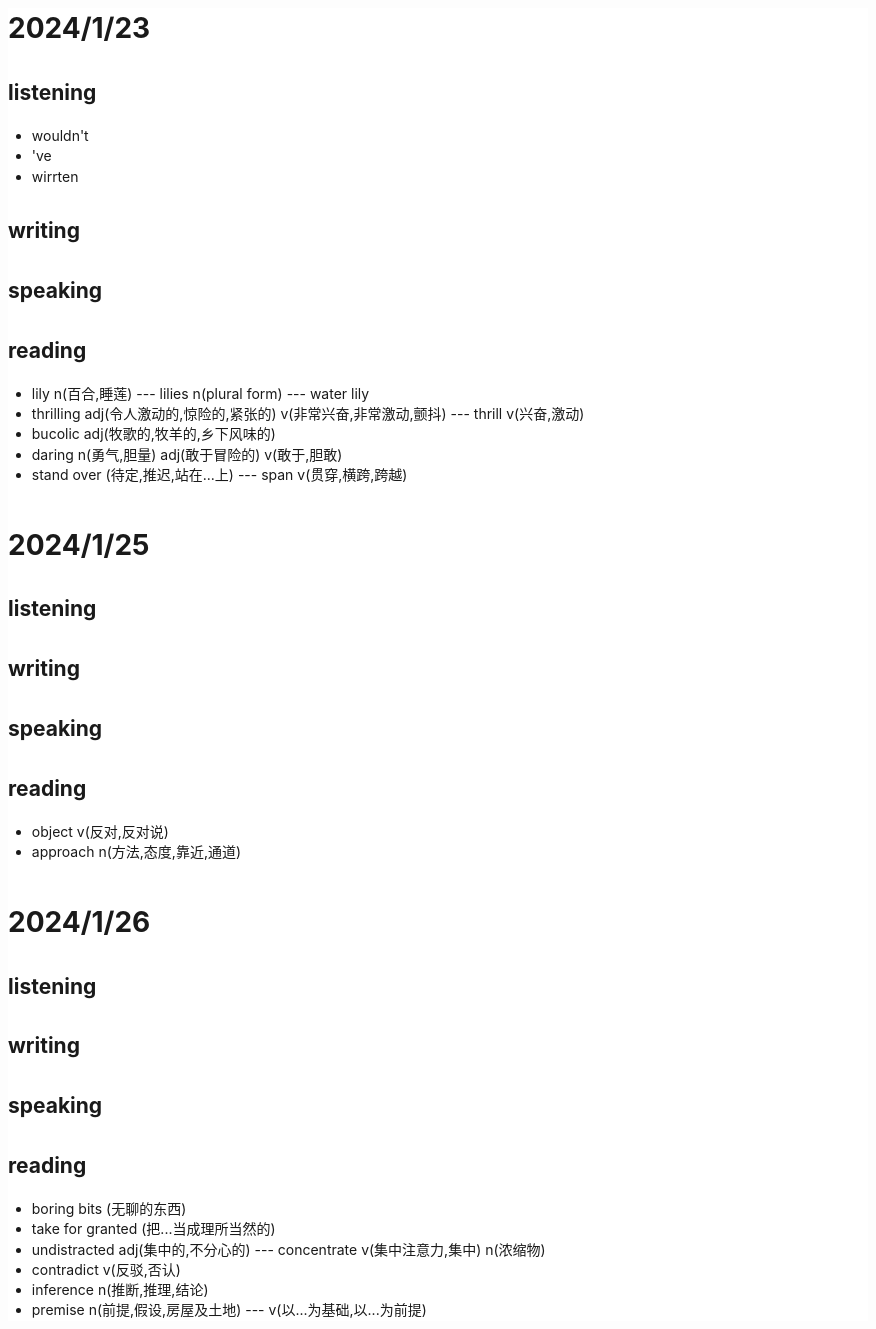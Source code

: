   # 2024/1/23
  ## listening
  - wouldn't
  - 've
  - wirrten
  ## writing 
  ## speaking
  ## reading
  - lily n(百合,睡莲) --- lilies n(plural form) --- water lily
  - thrilling adj(令人激动的,惊险的,紧张的) v(非常兴奋,非常激动,颤抖) --- thrill v(兴奋,激动)
  - bucolic adj(牧歌的,牧羊的,乡下风味的)
  - daring n(勇气,胆量) adj(敢于冒险的) v(敢于,胆敢)
  - stand over (待定,推迟,站在...上) --- span v(贯穿,横跨,跨越)

  # 2024/1/25
  ## listening
  ## writing
  ## speaking
  ## reading
  - object v(反对,反对说)
  - approach n(方法,态度,靠近,通道)

  # 2024/1/26
  ## listening
  ## writing
  ## speaking
  ## reading
  - boring bits (无聊的东西)
  - take for granted (把...当成理所当然的)
  - undistracted adj(集中的,不分心的) --- concentrate v(集中注意力,集中) n(浓缩物)
  - contradict v(反驳,否认)
  - inference  n(推断,推理,结论)
  - premise n(前提,假设,房屋及土地) --- v(以...为基础,以...为前提)
